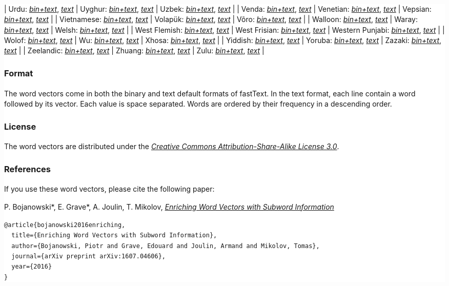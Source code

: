 | Urdu: [*bin+text*](https://s3-us-west-1.amazonaws.com/fasttext-vectors/wiki.ur.zip), [*text*](https://s3-us-west-1.amazonaws.com/fasttext-vectors/wiki.ur.vec) | Uyghur: [*bin+text*](https://s3-us-west-1.amazonaws.com/fasttext-vectors/wiki.ug.zip), [*text*](https://s3-us-west-1.amazonaws.com/fasttext-vectors/wiki.ug.vec) | Uzbek: [*bin+text*](https://s3-us-west-1.amazonaws.com/fasttext-vectors/wiki.uz.zip), [*text*](https://s3-us-west-1.amazonaws.com/fasttext-vectors/wiki.uz.vec) |
| Venda: [*bin+text*](https://s3-us-west-1.amazonaws.com/fasttext-vectors/wiki.ve.zip), [*text*](https://s3-us-west-1.amazonaws.com/fasttext-vectors/wiki.ve.vec) | Venetian: [*bin+text*](https://s3-us-west-1.amazonaws.com/fasttext-vectors/wiki.vec.zip), [*text*](https://s3-us-west-1.amazonaws.com/fasttext-vectors/wiki.vec.vec) | Vepsian: [*bin+text*](https://s3-us-west-1.amazonaws.com/fasttext-vectors/wiki.vep.zip), [*text*](https://s3-us-west-1.amazonaws.com/fasttext-vectors/wiki.vep.vec) |
| Vietnamese: [*bin+text*](https://s3-us-west-1.amazonaws.com/fasttext-vectors/wiki.vi.zip), [*text*](https://s3-us-west-1.amazonaws.com/fasttext-vectors/wiki.vi.vec) | Volapük: [*bin+text*](https://s3-us-west-1.amazonaws.com/fasttext-vectors/wiki.vo.zip), [*text*](https://s3-us-west-1.amazonaws.com/fasttext-vectors/wiki.vo.vec) | Võro: [*bin+text*](https://s3-us-west-1.amazonaws.com/fasttext-vectors/wiki.fiu_vro.zip), [*text*](https://s3-us-west-1.amazonaws.com/fasttext-vectors/wiki.fiu_vro.vec) |
| Walloon: [*bin+text*](https://s3-us-west-1.amazonaws.com/fasttext-vectors/wiki.wa.zip), [*text*](https://s3-us-west-1.amazonaws.com/fasttext-vectors/wiki.wa.vec) | Waray: [*bin+text*](https://s3-us-west-1.amazonaws.com/fasttext-vectors/wiki.war.zip), [*text*](https://s3-us-west-1.amazonaws.com/fasttext-vectors/wiki.war.vec) | Welsh: [*bin+text*](https://s3-us-west-1.amazonaws.com/fasttext-vectors/wiki.cy.zip), [*text*](https://s3-us-west-1.amazonaws.com/fasttext-vectors/wiki.cy.vec) |
| West Flemish: [*bin+text*](https://s3-us-west-1.amazonaws.com/fasttext-vectors/wiki.vls.zip), [*text*](https://s3-us-west-1.amazonaws.com/fasttext-vectors/wiki.vls.vec) | West Frisian: [*bin+text*](https://s3-us-west-1.amazonaws.com/fasttext-vectors/wiki.fy.zip), [*text*](https://s3-us-west-1.amazonaws.com/fasttext-vectors/wiki.fy.vec) | Western Punjabi: [*bin+text*](https://s3-us-west-1.amazonaws.com/fasttext-vectors/wiki.pnb.zip), [*text*](https://s3-us-west-1.amazonaws.com/fasttext-vectors/wiki.pnb.vec) |
| Wolof: [*bin+text*](https://s3-us-west-1.amazonaws.com/fasttext-vectors/wiki.wo.zip), [*text*](https://s3-us-west-1.amazonaws.com/fasttext-vectors/wiki.wo.vec) | Wu: [*bin+text*](https://s3-us-west-1.amazonaws.com/fasttext-vectors/wiki.wuu.zip), [*text*](https://s3-us-west-1.amazonaws.com/fasttext-vectors/wiki.wuu.vec) | Xhosa: [*bin+text*](https://s3-us-west-1.amazonaws.com/fasttext-vectors/wiki.xh.zip), [*text*](https://s3-us-west-1.amazonaws.com/fasttext-vectors/wiki.xh.vec) |
| Yiddish: [*bin+text*](https://s3-us-west-1.amazonaws.com/fasttext-vectors/wiki.yi.zip), [*text*](https://s3-us-west-1.amazonaws.com/fasttext-vectors/wiki.yi.vec) | Yoruba: [*bin+text*](https://s3-us-west-1.amazonaws.com/fasttext-vectors/wiki.yo.zip), [*text*](https://s3-us-west-1.amazonaws.com/fasttext-vectors/wiki.yo.vec) | Zazaki: [*bin+text*](https://s3-us-west-1.amazonaws.com/fasttext-vectors/wiki.diq.zip), [*text*](https://s3-us-west-1.amazonaws.com/fasttext-vectors/wiki.diq.vec) |
| Zeelandic: [*bin+text*](https://s3-us-west-1.amazonaws.com/fasttext-vectors/wiki.zea.zip), [*text*](https://s3-us-west-1.amazonaws.com/fasttext-vectors/wiki.zea.vec) | Zhuang: [*bin+text*](https://s3-us-west-1.amazonaws.com/fasttext-vectors/wiki.za.zip), [*text*](https://s3-us-west-1.amazonaws.com/fasttext-vectors/wiki.za.vec) | Zulu: [*bin+text*](https://s3-us-west-1.amazonaws.com/fasttext-vectors/wiki.zu.zip), [*text*](https://s3-us-west-1.amazonaws.com/fasttext-vectors/wiki.zu.vec) |

### Format

The word vectors come in both the binary and text default formats of fastText.
In the text format, each line contain a word followed by its vector. Each value is space separated.
Words are ordered by their frequency in a descending order.

### License

The word vectors are distributed under the [*Creative Commons Attribution-Share-Alike License 3.0*](https://creativecommons.org/licenses/by-sa/3.0/).

### References

If you use these word vectors, please cite the following paper:

P. Bojanowski\*, E. Grave\*, A. Joulin, T. Mikolov, [*Enriching Word Vectors with Subword Information*](https://arxiv.org/abs/1607.04606)

```markup
@article{bojanowski2016enriching,
  title={Enriching Word Vectors with Subword Information},
  author={Bojanowski, Piotr and Grave, Edouard and Joulin, Armand and Mikolov, Tomas},
  journal={arXiv preprint arXiv:1607.04606},
  year={2016}
}
```
